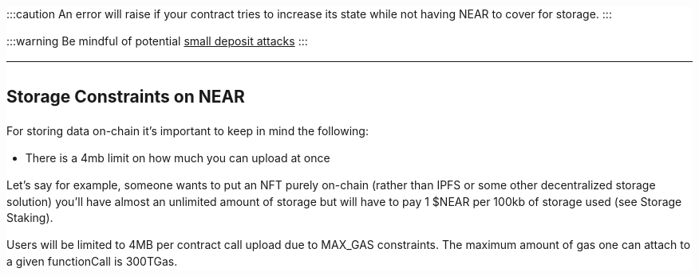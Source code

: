 :::caution
An error will raise if your contract tries to increase its state while not having NEAR to cover for storage.
:::

:::warning
Be mindful of potential [small deposit attacks](../security/storage.md)
:::

---

## Storage Constraints on NEAR

For storing data on-chain it’s important to keep in mind the following:

- There is a 4mb limit on how much you can upload at once

Let’s say for example, someone wants to put an NFT purely on-chain (rather than IPFS or some other decentralized storage solution) you’ll have almost an unlimited amount of storage but will have to pay 1 $NEAR per 100kb of storage used (see Storage Staking).

Users will be limited to 4MB per contract call upload due to MAX_GAS constraints. The maximum amount of gas one can attach to a given functionCall is 300TGas.